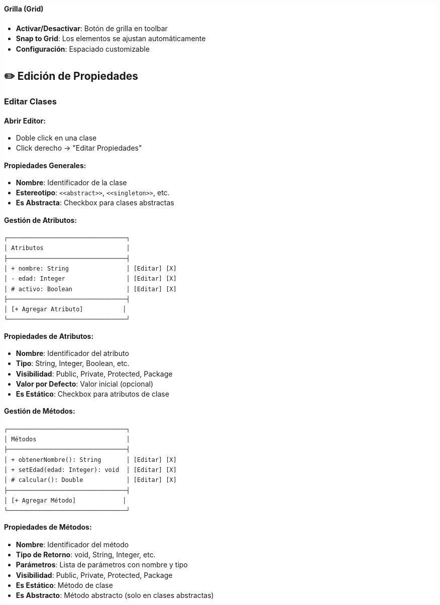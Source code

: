 #### Grilla (Grid)
- **Activar/Desactivar**: Botón de grilla en toolbar
- **Snap to Grid**: Los elementos se ajustan automáticamente
- **Configuración**: Espaciado customizable

## ✏️ Edición de Propiedades

### Editar Clases

**Abrir Editor:**
- Doble click en una clase
- Click derecho → "Editar Propiedades"

**Propiedades Generales:**
- **Nombre**: Identificador de la clase
- **Estereotipo**: `<<abstract>>`, `<<singleton>>`, etc.
- **Es Abstracta**: Checkbox para clases abstractas

**Gestión de Atributos:**
```
┌─────────────────────────────────┐
│ Atributos                       │
├─────────────────────────────────┤
│ + nombre: String                │ [Editar] [X]
│ - edad: Integer                 │ [Editar] [X]  
│ # activo: Boolean               │ [Editar] [X]
├─────────────────────────────────┤
│ [+ Agregar Atributo]           │
└─────────────────────────────────┘
```

**Propiedades de Atributos:**
- **Nombre**: Identificador del atributo
- **Tipo**: String, Integer, Boolean, etc.
- **Visibilidad**: Public, Private, Protected, Package
- **Valor por Defecto**: Valor inicial (opcional)
- **Es Estático**: Checkbox para atributos de clase

**Gestión de Métodos:**
```
┌─────────────────────────────────┐
│ Métodos                         │
├─────────────────────────────────┤
│ + obtenerNombre(): String       │ [Editar] [X]
│ + setEdad(edad: Integer): void  │ [Editar] [X]
│ # calcular(): Double            │ [Editar] [X]
├─────────────────────────────────┤
│ [+ Agregar Método]             │
└─────────────────────────────────┘
```

**Propiedades de Métodos:**
- **Nombre**: Identificador del método
- **Tipo de Retorno**: void, String, Integer, etc.
- **Parámetros**: Lista de parámetros con nombre y tipo
- **Visibilidad**: Public, Private, Protected, Package
- **Es Estático**: Método de clase
- **Es Abstracto**: Método abstracto (solo en clases abstractas)
